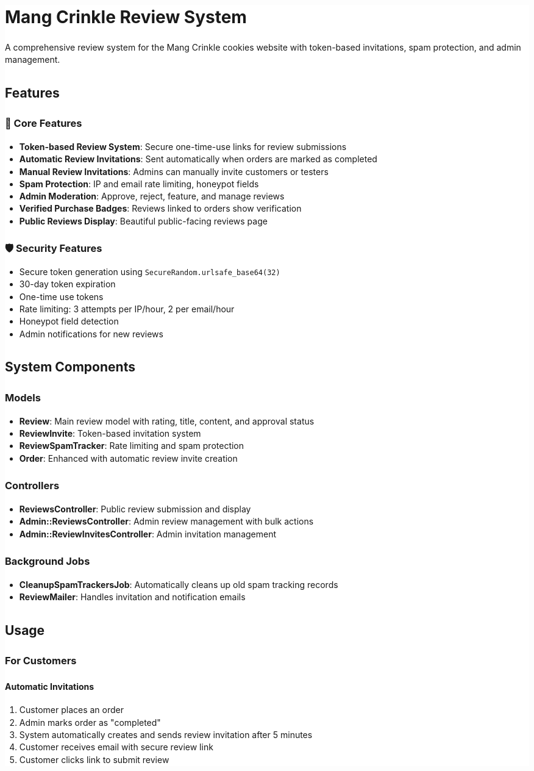 # Mang Crinkle Review System

A comprehensive review system for the Mang Crinkle cookies website with token-based invitations, spam protection, and admin management.

## Features

### 🌟 Core Features
- **Token-based Review System**: Secure one-time-use links for review submissions
- **Automatic Review Invitations**: Sent automatically when orders are marked as completed
- **Manual Review Invitations**: Admins can manually invite customers or testers
- **Spam Protection**: IP and email rate limiting, honeypot fields
- **Admin Moderation**: Approve, reject, feature, and manage reviews
- **Verified Purchase Badges**: Reviews linked to orders show verification
- **Public Reviews Display**: Beautiful public-facing reviews page

### 🛡️ Security Features
- Secure token generation using `SecureRandom.urlsafe_base64(32)`
- 30-day token expiration
- One-time use tokens
- Rate limiting: 3 attempts per IP/hour, 2 per email/hour
- Honeypot field detection
- Admin notifications for new reviews

## System Components

### Models
- **Review**: Main review model with rating, title, content, and approval status
- **ReviewInvite**: Token-based invitation system
- **ReviewSpamTracker**: Rate limiting and spam protection
- **Order**: Enhanced with automatic review invite creation

### Controllers
- **ReviewsController**: Public review submission and display
- **Admin::ReviewsController**: Admin review management with bulk actions
- **Admin::ReviewInvitesController**: Admin invitation management

### Background Jobs
- **CleanupSpamTrackersJob**: Automatically cleans up old spam tracking records
- **ReviewMailer**: Handles invitation and notification emails

## Usage

### For Customers

#### Automatic Invitations
1. Customer places an order
2. Admin marks order as "completed"
3. System automatically creates and sends review invitation after 5 minutes
4. Customer receives email with secure review link
5. Customer clicks link to submit review
